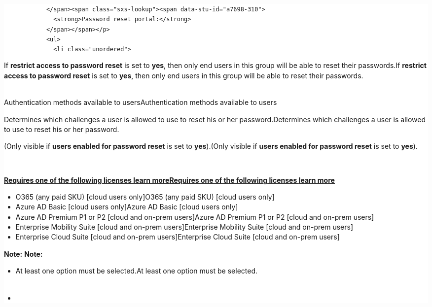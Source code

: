                 </span><span class="sxs-lookup"><span data-stu-id="a7698-310">
                  <strong>Password reset portal:</strong>
                </span></span></p>
                <ul>
                  <li class="unordered">
<span data-ttu-id="a7698-311">If <strong>restrict access to password reset</strong> is set to <strong>yes</strong>, then only end users in this group will be able to reset their passwords.</span><span class="sxs-lookup"><span data-stu-id="a7698-311">If <strong>restrict access to password reset</strong> is set to <strong>yes</strong>, then only end users in this group will be able to reset their passwords.</span></span><br><br></li>
                </ul>
              </td>
            </tr>
            <tr>
              <td>
                <div id="authentication-methods-available-to-users">
                  <p><span data-ttu-id="a7698-312">Authentication methods available to users</span><span class="sxs-lookup"><span data-stu-id="a7698-312">Authentication methods available to users</span></span></p>
                </div>
              </td>
              <td>
                <p><span data-ttu-id="a7698-313">Determines which challenges a user is allowed to use to reset his or her password.</span><span class="sxs-lookup"><span data-stu-id="a7698-313">Determines which challenges a user is allowed to use to reset his or her password.</span></span></p>
                <p><span data-ttu-id="a7698-314">(Only visible if <strong>users enabled for password reset</strong> is set to <strong>yes</strong>).</span><span class="sxs-lookup"><span data-stu-id="a7698-314">(Only visible if <strong>users enabled for password reset</strong> is set to <strong>yes</strong>).</span></span></p>
                <br>
                <p><span data-ttu-id="a7698-315"><b><u>Requires one of the following licenses <a href="https://docs.microsoft.com/azure/active-directory/active-directory-passwords#pricing-and-availability">learn more</a></u></b></span><span class="sxs-lookup"><span data-stu-id="a7698-315"><b><u>Requires one of the following licenses <a href="https://docs.microsoft.com/azure/active-directory/active-directory-passwords#pricing-and-availability">learn more</a></u></b></span></span></p>
                 <ul>
                   <li><span data-ttu-id="a7698-316">O365 (any paid SKU) [cloud users only]</span><span class="sxs-lookup"><span data-stu-id="a7698-316">O365 (any paid SKU) [cloud users only]</span></span></li>
                   <li><span data-ttu-id="a7698-317">Azure AD Basic [cloud users only]</span><span class="sxs-lookup"><span data-stu-id="a7698-317">Azure AD Basic [cloud users only]</span></span></li>
                   <li><span data-ttu-id="a7698-318">Azure AD Premium P1 or P2 [cloud and on-prem users]</span><span class="sxs-lookup"><span data-stu-id="a7698-318">Azure AD Premium P1 or P2 [cloud and on-prem users]</span></span></li>
                   <li><span data-ttu-id="a7698-319">Enterprise Mobility Suite [cloud and on-prem users]</span><span class="sxs-lookup"><span data-stu-id="a7698-319">Enterprise Mobility Suite [cloud and on-prem users]</span></span></li>
                   <li><span data-ttu-id="a7698-320">Enterprise Cloud Suite [cloud and on-prem users]</span><span class="sxs-lookup"><span data-stu-id="a7698-320">Enterprise Cloud Suite [cloud and on-prem users]</span></span></li>
                 </ul>
              </td>
              <td>
                <p><span data-ttu-id="a7698-321">
                  <strong>Note:</strong>
                </span><span class="sxs-lookup"><span data-stu-id="a7698-321">
                  <strong>Note:</strong>
                </span></span></p>
                <ul>
                  <li class="unordered">
<span data-ttu-id="a7698-322">At least one option must be selected.</span><span class="sxs-lookup"><span data-stu-id="a7698-322">At least one option must be selected.</span></span><br><br></li>
                  <li class="unordered">